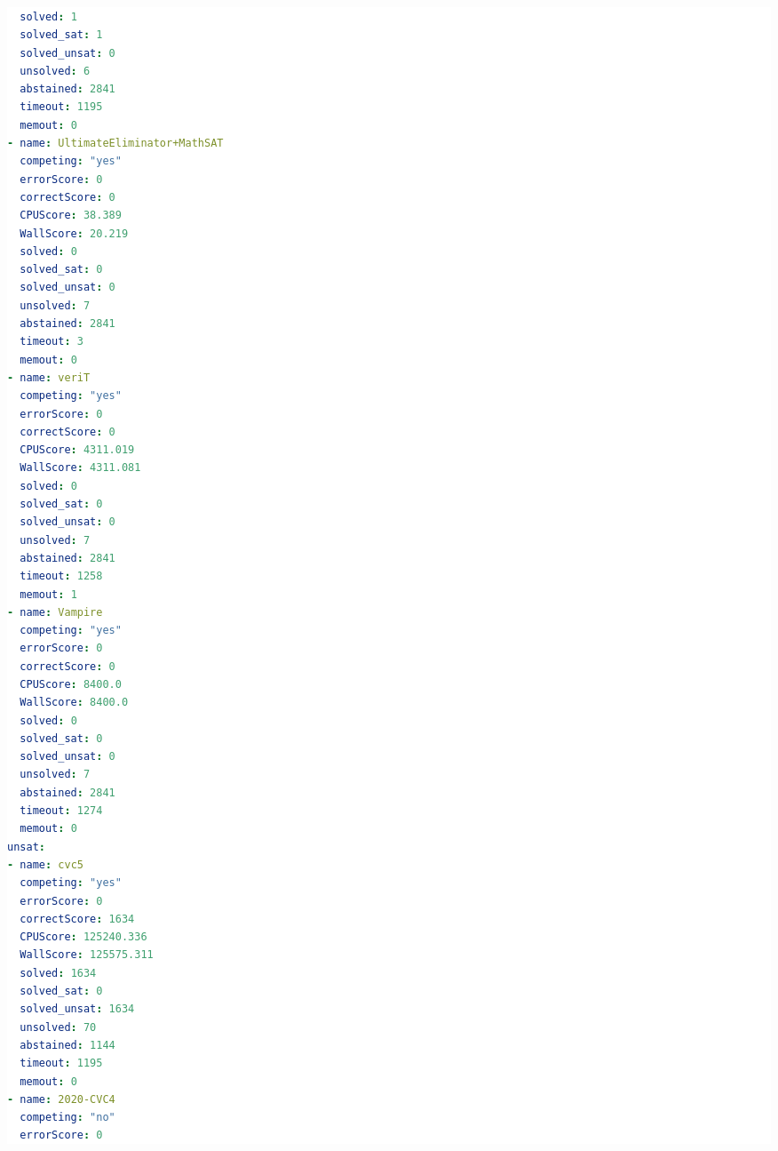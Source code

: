 ```yaml
  solved: 1
  solved_sat: 1
  solved_unsat: 0
  unsolved: 6
  abstained: 2841
  timeout: 1195
  memout: 0
- name: UltimateEliminator+MathSAT
  competing: "yes"
  errorScore: 0
  correctScore: 0
  CPUScore: 38.389
  WallScore: 20.219
  solved: 0
  solved_sat: 0
  solved_unsat: 0
  unsolved: 7
  abstained: 2841
  timeout: 3
  memout: 0
- name: veriT
  competing: "yes"
  errorScore: 0
  correctScore: 0
  CPUScore: 4311.019
  WallScore: 4311.081
  solved: 0
  solved_sat: 0
  solved_unsat: 0
  unsolved: 7
  abstained: 2841
  timeout: 1258
  memout: 1
- name: Vampire
  competing: "yes"
  errorScore: 0
  correctScore: 0
  CPUScore: 8400.0
  WallScore: 8400.0
  solved: 0
  solved_sat: 0
  solved_unsat: 0
  unsolved: 7
  abstained: 2841
  timeout: 1274
  memout: 0
unsat:
- name: cvc5
  competing: "yes"
  errorScore: 0
  correctScore: 1634
  CPUScore: 125240.336
  WallScore: 125575.311
  solved: 1634
  solved_sat: 0
  solved_unsat: 1634
  unsolved: 70
  abstained: 1144
  timeout: 1195
  memout: 0
- name: 2020-CVC4
  competing: "no"
  errorScore: 0
```